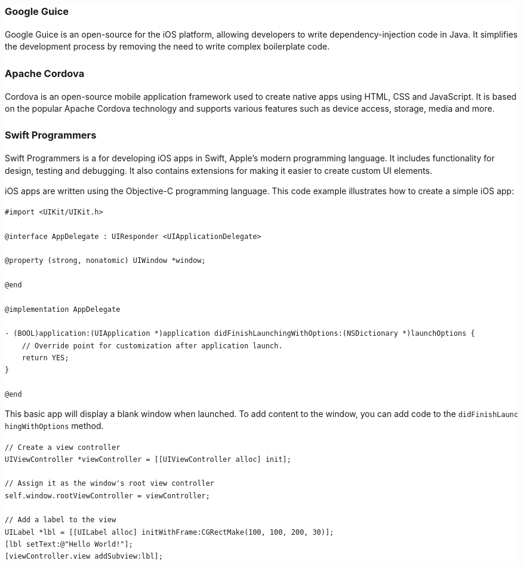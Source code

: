### Google Guice 
Google Guice is an open-source  for the iOS platform, allowing developers to write dependency-injection code in Java. It simplifies the development process by removing the need to write complex boilerplate code.

### Apache Cordova 
Cordova is an open-source mobile application framework used to create native apps using HTML, CSS and JavaScript. It is based on the popular Apache Cordova technology and supports various features such as device access, storage, media and more.

### Swift Programmers 
Swift Programmers is a  for developing iOS apps in Swift, Apple’s modern programming language. It includes functionality for design, testing and debugging. It also contains extensions for making it easier to create custom UI elements.

iOS apps are written using the Objective-C programming language. This code example illustrates how to create a simple iOS app:

```
#import <UIKit/UIKit.h>

@interface AppDelegate : UIResponder <UIApplicationDelegate>

@property (strong, nonatomic) UIWindow *window;

@end

@implementation AppDelegate

- (BOOL)application:(UIApplication *)application didFinishLaunchingWithOptions:(NSDictionary *)launchOptions {
    // Override point for customization after application launch.
    return YES;
}

@end
```
This basic app will display a blank window when launched. To add content to the window, you can add code to the `didFinishLaunchingWithOptions` method. 

```
// Create a view controller
UIViewController *viewController = [[UIViewController alloc] init];

// Assign it as the window's root view controller
self.window.rootViewController = viewController; 

// Add a label to the view
UILabel *lbl = [[UILabel alloc] initWithFrame:CGRectMake(100, 100, 200, 30)];
[lbl setText:@"Hello World!"];
[viewController.view addSubview:lbl];
```
